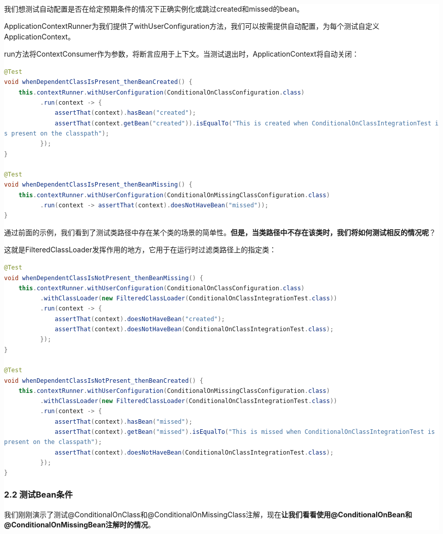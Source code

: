 我们想测试自动配置是否在给定预期条件的情况下正确实例化或跳过created和missed的bean。

ApplicationContextRunner为我们提供了withUserConfiguration方法，我们可以按需提供自动配置，为每个测试自定义ApplicationContext。

run方法将ContextConsumer作为参数，将断言应用于上下文。当测试退出时，ApplicationContext将自动关闭：

```java
@Test
void whenDependentClassIsPresent_thenBeanCreated() {
    this.contextRunner.withUserConfiguration(ConditionalOnClassConfiguration.class)
          .run(context -> {
              assertThat(context).hasBean("created");
              assertThat(context.getBean("created")).isEqualTo("This is created when ConditionalOnClassIntegrationTest is present on the classpath");
          });
}

@Test
void whenDependentClassIsPresent_thenBeanMissing() {
    this.contextRunner.withUserConfiguration(ConditionalOnMissingClassConfiguration.class)
          .run(context -> assertThat(context).doesNotHaveBean("missed"));
}
```

通过前面的示例，我们看到了测试类路径中存在某个类的场景的简单性。**但是，当类路径中不存在该类时，我们将如何测试相反的情况呢**？

这就是FilteredClassLoader发挥作用的地方，它用于在运行时过滤类路径上的指定类：

```java
@Test
void whenDependentClassIsNotPresent_thenBeanMissing() {
    this.contextRunner.withUserConfiguration(ConditionalOnClassConfiguration.class)
          .withClassLoader(new FilteredClassLoader(ConditionalOnClassIntegrationTest.class))
          .run(context -> {
              assertThat(context).doesNotHaveBean("created");
              assertThat(context).doesNotHaveBean(ConditionalOnClassIntegrationTest.class);
          });
}

@Test
void whenDependentClassIsNotPresent_thenBeanCreated() {
    this.contextRunner.withUserConfiguration(ConditionalOnMissingClassConfiguration.class)
          .withClassLoader(new FilteredClassLoader(ConditionalOnClassIntegrationTest.class))
          .run(context -> {
              assertThat(context).hasBean("missed");
              assertThat(context).getBean("missed").isEqualTo("This is missed when ConditionalOnClassIntegrationTest is present on the classpath");
              assertThat(context).doesNotHaveBean(ConditionalOnClassIntegrationTest.class);
          });
}
```

### 2.2 测试Bean条件

我们刚刚演示了测试@ConditionalOnClass和@ConditionalOnMissingClass注解，现在**让我们看看使用@ConditionalOnBean和@ConditionalOnMissingBean注解时的情况**。
